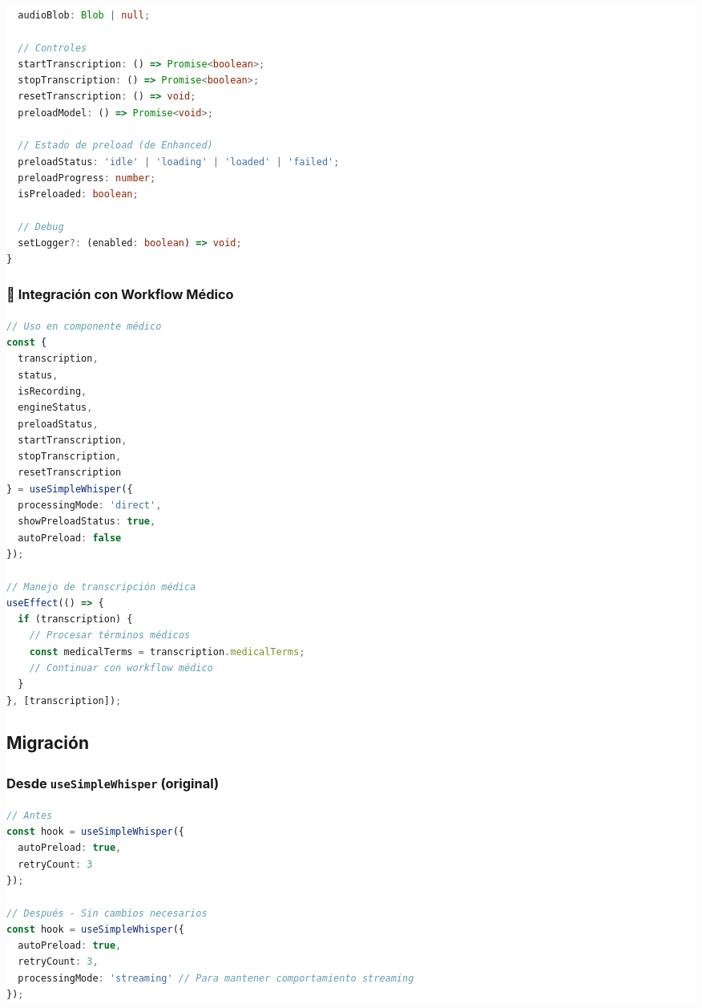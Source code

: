 ```typescript
  audioBlob: Blob | null;
  
  // Controles
  startTranscription: () => Promise<boolean>;
  stopTranscription: () => Promise<boolean>;
  resetTranscription: () => void;
  preloadModel: () => Promise<void>;
  
  // Estado de preload (de Enhanced)
  preloadStatus: 'idle' | 'loading' | 'loaded' | 'failed';
  preloadProgress: number;
  isPreloaded: boolean;
  
  // Debug
  setLogger?: (enabled: boolean) => void;
}
```

### 🏥 **Integración con Workflow Médico**

```typescript
// Uso en componente médico
const {
  transcription,
  status,
  isRecording,
  engineStatus,
  preloadStatus,
  startTranscription,
  stopTranscription,
  resetTranscription
} = useSimpleWhisper({
  processingMode: 'direct',
  showPreloadStatus: true,
  autoPreload: false
});

// Manejo de transcripción médica
useEffect(() => {
  if (transcription) {
    // Procesar términos médicos
    const medicalTerms = transcription.medicalTerms;
    // Continuar con workflow médico
  }
}, [transcription]);
```

## Migración

### Desde `useSimpleWhisper` (original)
```typescript
// Antes
const hook = useSimpleWhisper({ 
  autoPreload: true,
  retryCount: 3 
});

// Después - Sin cambios necesarios
const hook = useSimpleWhisper({ 
  autoPreload: true,
  retryCount: 3,
  processingMode: 'streaming' // Para mantener comportamiento streaming
});
```